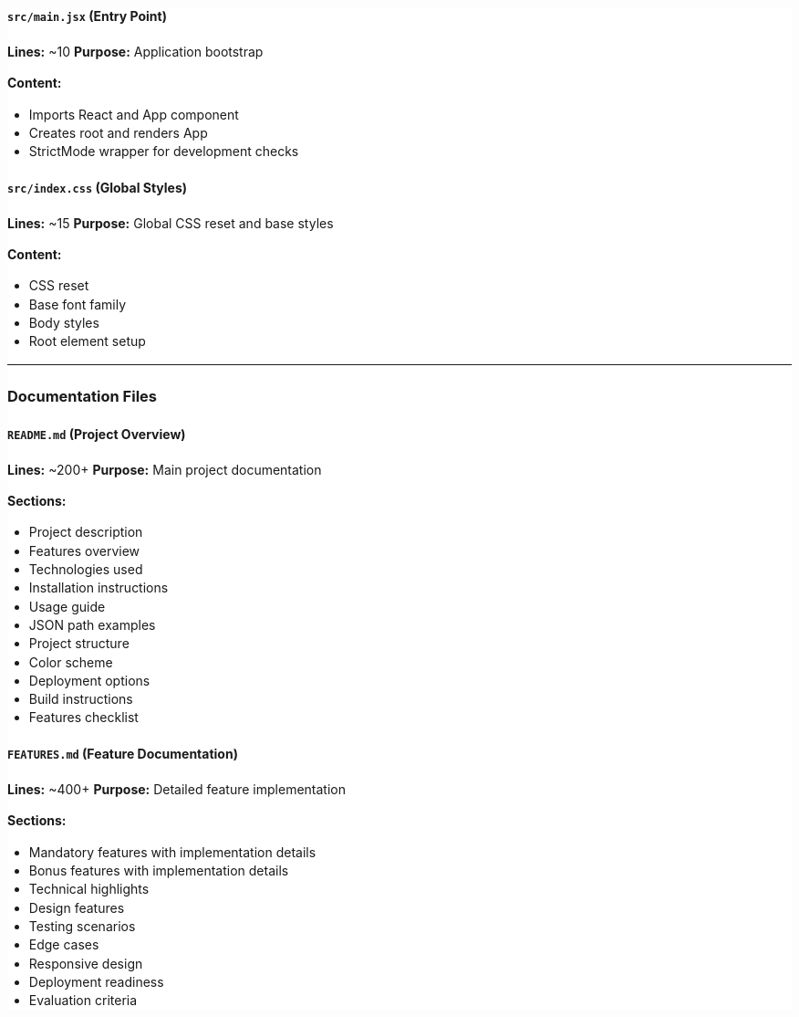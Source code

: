 #### `src/main.jsx` (Entry Point)
**Lines:** ~10
**Purpose:** Application bootstrap

**Content:**
- Imports React and App component
- Creates root and renders App
- StrictMode wrapper for development checks

#### `src/index.css` (Global Styles)
**Lines:** ~15
**Purpose:** Global CSS reset and base styles

**Content:**
- CSS reset
- Base font family
- Body styles
- Root element setup

---

### Documentation Files

#### `README.md` (Project Overview)
**Lines:** ~200+
**Purpose:** Main project documentation

**Sections:**
- Project description
- Features overview
- Technologies used
- Installation instructions
- Usage guide
- JSON path examples
- Project structure
- Color scheme
- Deployment options
- Build instructions
- Features checklist

#### `FEATURES.md` (Feature Documentation)
**Lines:** ~400+
**Purpose:** Detailed feature implementation

**Sections:**
- Mandatory features with implementation details
- Bonus features with implementation details
- Technical highlights
- Design features
- Testing scenarios
- Edge cases
- Responsive design
- Deployment readiness
- Evaluation criteria
